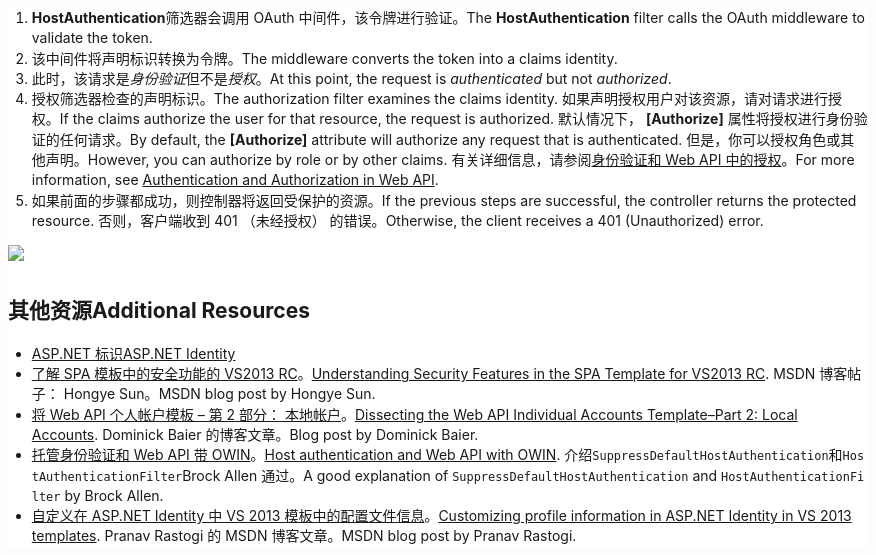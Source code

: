 1. <span data-ttu-id="c0b0f-271">**HostAuthentication**筛选器会调用 OAuth 中间件，该令牌进行验证。</span><span class="sxs-lookup"><span data-stu-id="c0b0f-271">The **HostAuthentication** filter calls the OAuth middleware to validate the token.</span></span>
2. <span data-ttu-id="c0b0f-272">该中间件将声明标识转换为令牌。</span><span class="sxs-lookup"><span data-stu-id="c0b0f-272">The middleware converts the token into a claims identity.</span></span>
3. <span data-ttu-id="c0b0f-273">此时，该请求是*身份验证*但不是*授权*。</span><span class="sxs-lookup"><span data-stu-id="c0b0f-273">At this point, the request is *authenticated* but not *authorized*.</span></span>
4. <span data-ttu-id="c0b0f-274">授权筛选器检查的声明标识。</span><span class="sxs-lookup"><span data-stu-id="c0b0f-274">The authorization filter examines the claims identity.</span></span> <span data-ttu-id="c0b0f-275">如果声明授权用户对该资源，请对请求进行授权。</span><span class="sxs-lookup"><span data-stu-id="c0b0f-275">If the claims authorize the user for that resource, the request is authorized.</span></span> <span data-ttu-id="c0b0f-276">默认情况下， **[Authorize]** 属性将授权进行身份验证的任何请求。</span><span class="sxs-lookup"><span data-stu-id="c0b0f-276">By default, the **[Authorize]** attribute will authorize any request that is authenticated.</span></span> <span data-ttu-id="c0b0f-277">但是，你可以授权角色或其他声明。</span><span class="sxs-lookup"><span data-stu-id="c0b0f-277">However, you can authorize by role or by other claims.</span></span> <span data-ttu-id="c0b0f-278">有关详细信息，请参阅[身份验证和 Web API 中的授权](authentication-and-authorization-in-aspnet-web-api.md)。</span><span class="sxs-lookup"><span data-stu-id="c0b0f-278">For more information, see [Authentication and Authorization in Web API](authentication-and-authorization-in-aspnet-web-api.md).</span></span>
5. <span data-ttu-id="c0b0f-279">如果前面的步骤都成功，则控制器将返回受保护的资源。</span><span class="sxs-lookup"><span data-stu-id="c0b0f-279">If the previous steps are successful, the controller returns the protected resource.</span></span> <span data-ttu-id="c0b0f-280">否则，客户端收到 401 （未经授权） 的错误。</span><span class="sxs-lookup"><span data-stu-id="c0b0f-280">Otherwise, the client receives a 401 (Unauthorized) error.</span></span>

[![](individual-accounts-in-web-api/_static/image18.png)](individual-accounts-in-web-api/_static/image17.png)

## <a name="additional-resources"></a><span data-ttu-id="c0b0f-281">其他资源</span><span class="sxs-lookup"><span data-stu-id="c0b0f-281">Additional Resources</span></span>

- [<span data-ttu-id="c0b0f-282">ASP.NET 标识</span><span class="sxs-lookup"><span data-stu-id="c0b0f-282">ASP.NET Identity</span></span>](../../../identity/index.md)
- <span data-ttu-id="c0b0f-283">[了解 SPA 模板中的安全功能的 VS2013 RC](https://blogs.msdn.com/b/webdev/archive/2013/09/20/understanding-security-features-in-spa-template.aspx)。</span><span class="sxs-lookup"><span data-stu-id="c0b0f-283">[Understanding Security Features in the SPA Template for VS2013 RC](https://blogs.msdn.com/b/webdev/archive/2013/09/20/understanding-security-features-in-spa-template.aspx).</span></span> <span data-ttu-id="c0b0f-284">MSDN 博客帖子： Hongye Sun。</span><span class="sxs-lookup"><span data-stu-id="c0b0f-284">MSDN blog post by Hongye Sun.</span></span>
- <span data-ttu-id="c0b0f-285">[将 Web API 个人帐户模板 – 第 2 部分： 本地帐户](http://leastprivilege.com/2013/11/26/dissecting-the-web-api-individual-accounts-templatepart-2-local-accounts/)。</span><span class="sxs-lookup"><span data-stu-id="c0b0f-285">[Dissecting the Web API Individual Accounts Template–Part 2: Local Accounts](http://leastprivilege.com/2013/11/26/dissecting-the-web-api-individual-accounts-templatepart-2-local-accounts/).</span></span> <span data-ttu-id="c0b0f-286">Dominick Baier 的博客文章。</span><span class="sxs-lookup"><span data-stu-id="c0b0f-286">Blog post by Dominick Baier.</span></span>
- <span data-ttu-id="c0b0f-287">[托管身份验证和 Web API 带 OWIN](http://brockallen.com/2013/10/27/host-authentication-and-web-api-with-owin-and-active-vs-passive-authentication-middleware/)。</span><span class="sxs-lookup"><span data-stu-id="c0b0f-287">[Host authentication and Web API with OWIN](http://brockallen.com/2013/10/27/host-authentication-and-web-api-with-owin-and-active-vs-passive-authentication-middleware/).</span></span> <span data-ttu-id="c0b0f-288">介绍`SuppressDefaultHostAuthentication`和`HostAuthenticationFilter`Brock Allen 通过。</span><span class="sxs-lookup"><span data-stu-id="c0b0f-288">A good explanation of `SuppressDefaultHostAuthentication` and `HostAuthenticationFilter` by Brock Allen.</span></span>
- <span data-ttu-id="c0b0f-289">[自定义在 ASP.NET Identity 中 VS 2013 模板中的配置文件信息](https://blogs.msdn.com/b/webdev/archive/2013/10/16/customizing-profile-information-in-asp-net-identity-in-vs-2013-templates.aspx)。</span><span class="sxs-lookup"><span data-stu-id="c0b0f-289">[Customizing profile information in ASP.NET Identity in VS 2013 templates](https://blogs.msdn.com/b/webdev/archive/2013/10/16/customizing-profile-information-in-asp-net-identity-in-vs-2013-templates.aspx).</span></span> <span data-ttu-id="c0b0f-290">Pranav Rastogi 的 MSDN 博客文章。</span><span class="sxs-lookup"><span data-stu-id="c0b0f-290">MSDN blog post by Pranav Rastogi.</span></span>